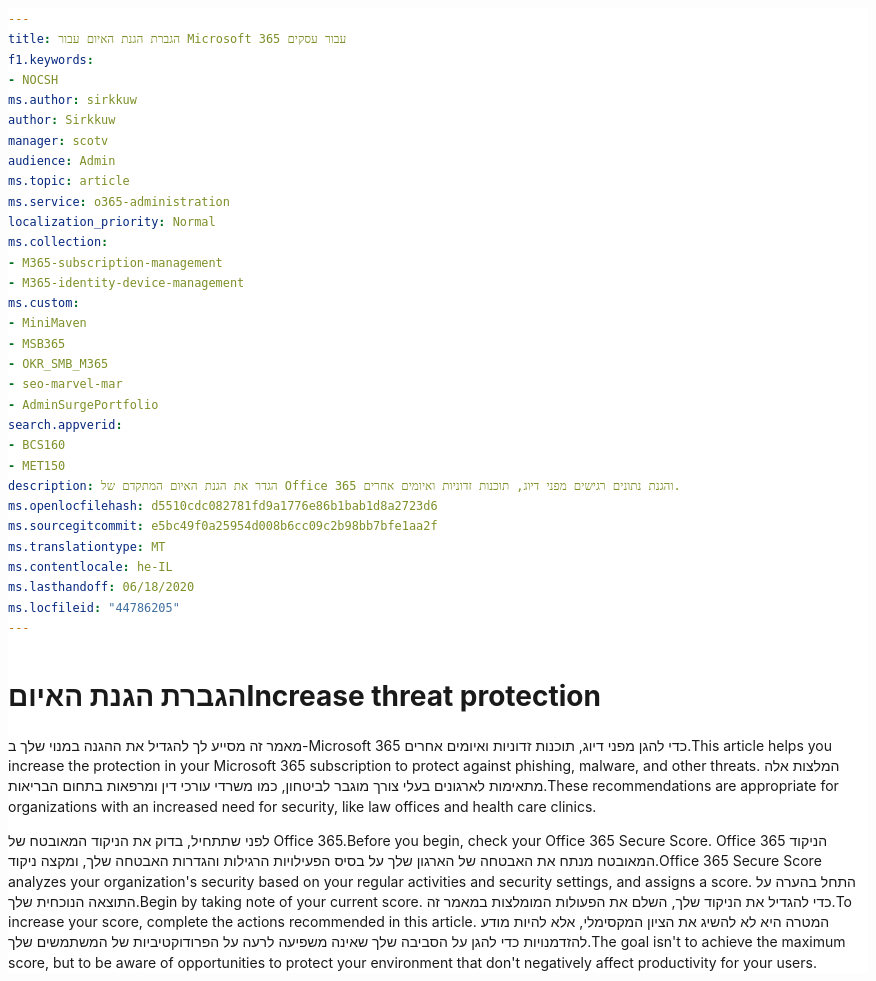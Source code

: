 ```yaml
---
title: הגברת הגנת האיום עבור Microsoft 365 עבור עסקים
f1.keywords:
- NOCSH
ms.author: sirkkuw
author: Sirkkuw
manager: scotv
audience: Admin
ms.topic: article
ms.service: o365-administration
localization_priority: Normal
ms.collection:
- M365-subscription-management
- M365-identity-device-management
ms.custom:
- MiniMaven
- MSB365
- OKR_SMB_M365
- seo-marvel-mar
- AdminSurgePortfolio
search.appverid:
- BCS160
- MET150
description: הגדר את הגנת האיום המתקדם של Office 365 והגנת נתונים רגישים מפני דיוג, תוכנות זדוניות ואיומים אחרים.
ms.openlocfilehash: d5510cdc082781fd9a1776e86b1bab1d8a2723d6
ms.sourcegitcommit: e5bc49f0a25954d008b6cc09c2b98bb7bfe1aa2f
ms.translationtype: MT
ms.contentlocale: he-IL
ms.lasthandoff: 06/18/2020
ms.locfileid: "44786205"
---
```

# <a name="increase-threat-protection"></a><span data-ttu-id="3e74f-103">הגברת הגנת האיום</span><span class="sxs-lookup"><span data-stu-id="3e74f-103">Increase threat protection</span></span>

<span data-ttu-id="3e74f-104">מאמר זה מסייע לך להגדיל את ההגנה במנוי שלך ב-Microsoft 365 כדי להגן מפני דיוג, תוכנות זדוניות ואיומים אחרים.</span><span class="sxs-lookup"><span data-stu-id="3e74f-104">This article helps you increase the protection in your Microsoft 365 subscription to protect against phishing, malware, and other threats.</span></span> <span data-ttu-id="3e74f-105">המלצות אלה מתאימות לארגונים בעלי צורך מוגבר לביטחון, כמו משרדי עורכי דין ומרפאות בתחום הבריאות.</span><span class="sxs-lookup"><span data-stu-id="3e74f-105">These recommendations are appropriate for organizations with an increased need for security, like law offices and health care clinics.</span></span>

<span data-ttu-id="3e74f-106">לפני שתתחיל, בדוק את הניקוד המאובטח של Office 365.</span><span class="sxs-lookup"><span data-stu-id="3e74f-106">Before you begin, check your Office 365 Secure Score.</span></span> <span data-ttu-id="3e74f-107">Office 365 הניקוד המאובטח מנתח את האבטחה של הארגון שלך על בסיס הפעילויות הרגילות והגדרות האבטחה שלך, ומקצה ניקוד.</span><span class="sxs-lookup"><span data-stu-id="3e74f-107">Office 365 Secure Score analyzes your organization's security based on your regular activities and security settings, and assigns a score.</span></span> <span data-ttu-id="3e74f-108">התחל בהערה על התוצאה הנוכחית שלך.</span><span class="sxs-lookup"><span data-stu-id="3e74f-108">Begin by taking note of your current score.</span></span> <span data-ttu-id="3e74f-109">כדי להגדיל את הניקוד שלך, השלם את הפעולות המומלצות במאמר זה.</span><span class="sxs-lookup"><span data-stu-id="3e74f-109">To increase your score, complete the actions recommended in this article.</span></span> <span data-ttu-id="3e74f-110">המטרה היא לא להשיג את הציון המקסימלי, אלא להיות מודע להזדמנויות כדי להגן על הסביבה שלך שאינה משפיעה לרעה על הפרודוקטיביות של המשתמשים שלך.</span><span class="sxs-lookup"><span data-stu-id="3e74f-110">The goal isn't to achieve the maximum score, but to be aware of opportunities to protect your environment that don't negatively affect productivity for your users.</span></span> 
